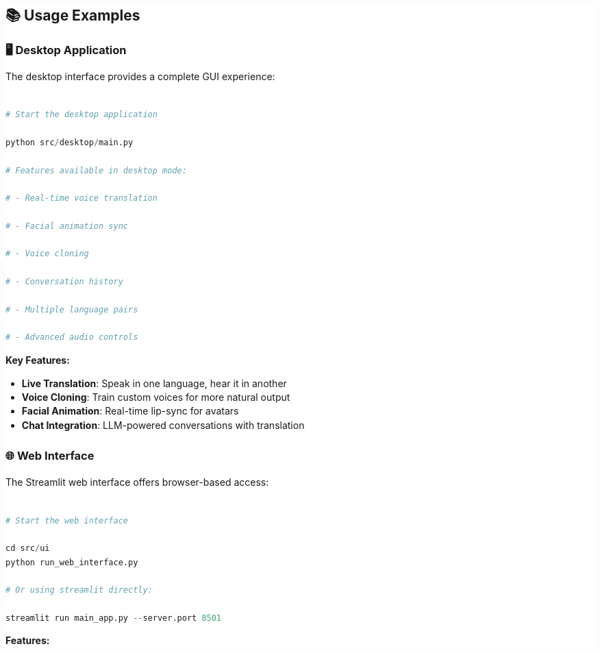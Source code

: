 ## 📚 Usage Examples

### 🖥️ Desktop Application

The desktop interface provides a complete GUI experience:

```python

# Start the desktop application

python src/desktop/main.py

# Features available in desktop mode:

# - Real-time voice translation

# - Facial animation sync

# - Voice cloning

# - Conversation history

# - Multiple language pairs

# - Advanced audio controls

```

**Key Features:**

- **Live Translation**: Speak in one language, hear it in another
- **Voice Cloning**: Train custom voices for more natural output
- **Facial Animation**: Real-time lip-sync for avatars
- **Chat Integration**: LLM-powered conversations with translation

### 🌐 Web Interface

The Streamlit web interface offers browser-based access:

```python

# Start the web interface

cd src/ui
python run_web_interface.py

# Or using streamlit directly:

streamlit run main_app.py --server.port 8501

```

**Features:**
